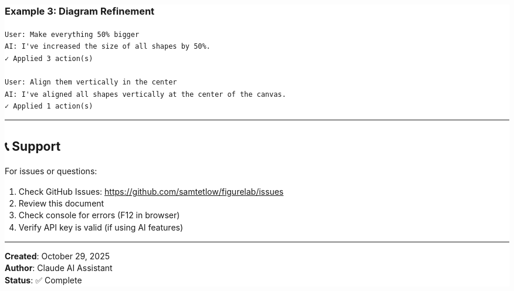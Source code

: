 ### Example 3: Diagram Refinement
```
User: Make everything 50% bigger
AI: I've increased the size of all shapes by 50%.
✓ Applied 3 action(s)

User: Align them vertically in the center
AI: I've aligned all shapes vertically at the center of the canvas.
✓ Applied 1 action(s)
```

---

## 📞 Support

For issues or questions:
1. Check GitHub Issues: https://github.com/samtetlow/figurelab/issues
2. Review this document
3. Check console for errors (F12 in browser)
4. Verify API key is valid (if using AI features)

---

**Created**: October 29, 2025  
**Author**: Claude AI Assistant  
**Status**: ✅ Complete

